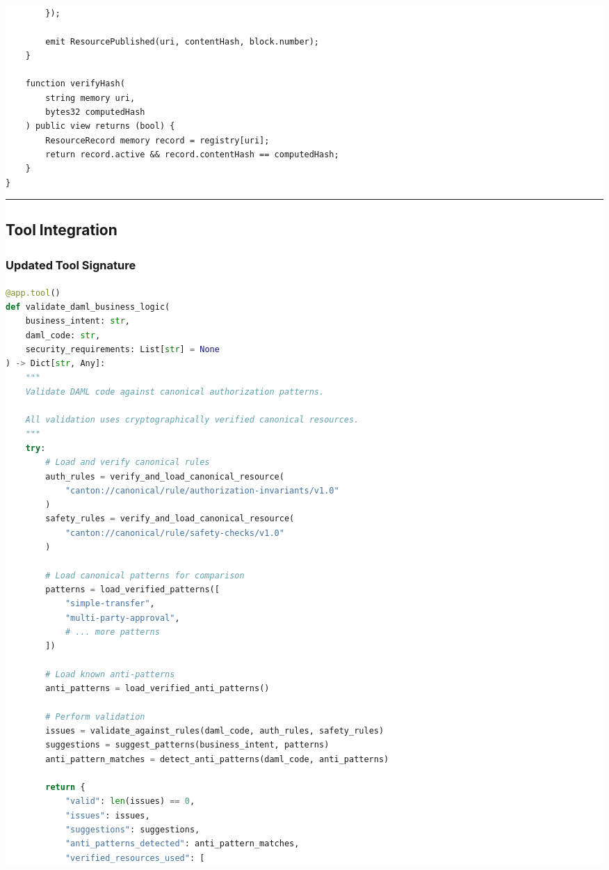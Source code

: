 ```solidity
        });
        
        emit ResourcePublished(uri, contentHash, block.number);
    }
    
    function verifyHash(
        string memory uri,
        bytes32 computedHash
    ) public view returns (bool) {
        ResourceRecord memory record = registry[uri];
        return record.active && record.contentHash == computedHash;
    }
}
```

---

## Tool Integration

### Updated Tool Signature

```python
@app.tool()
def validate_daml_business_logic(
    business_intent: str,
    daml_code: str,
    security_requirements: List[str] = None
) -> Dict[str, Any]:
    """
    Validate DAML code against canonical authorization patterns.
    
    All validation uses cryptographically verified canonical resources.
    """
    try:
        # Load and verify canonical rules
        auth_rules = verify_and_load_canonical_resource(
            "canton://canonical/rule/authorization-invariants/v1.0"
        )
        safety_rules = verify_and_load_canonical_resource(
            "canton://canonical/rule/safety-checks/v1.0"
        )
        
        # Load canonical patterns for comparison
        patterns = load_verified_patterns([
            "simple-transfer",
            "multi-party-approval",
            # ... more patterns
        ])
        
        # Load known anti-patterns
        anti_patterns = load_verified_anti_patterns()
        
        # Perform validation
        issues = validate_against_rules(daml_code, auth_rules, safety_rules)
        suggestions = suggest_patterns(business_intent, patterns)
        anti_pattern_matches = detect_anti_patterns(daml_code, anti_patterns)
        
        return {
            "valid": len(issues) == 0,
            "issues": issues,
            "suggestions": suggestions,
            "anti_patterns_detected": anti_pattern_matches,
            "verified_resources_used": [
```